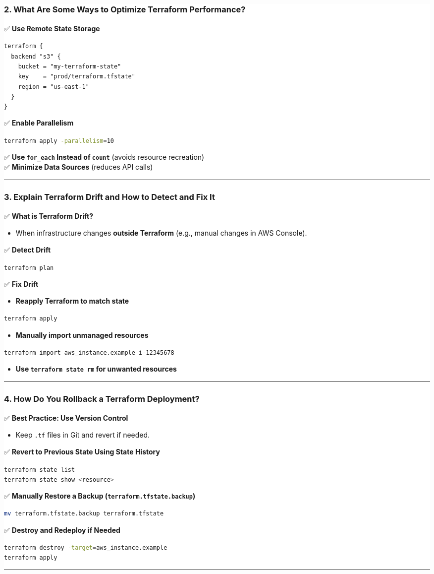 
### **2. What Are Some Ways to Optimize Terraform Performance?**  

✅ **Use Remote State Storage**  
```hcl
terraform {
  backend "s3" {
    bucket = "my-terraform-state"
    key    = "prod/terraform.tfstate"
    region = "us-east-1"
  }
}
```
✅ **Enable Parallelism**  
```sh
terraform apply -parallelism=10
```
✅ **Use `for_each` Instead of `count`** (avoids resource recreation)  
✅ **Minimize Data Sources** (reduces API calls)  

---

### **3. Explain Terraform Drift and How to Detect and Fix It**  

✅ **What is Terraform Drift?**  
- When infrastructure changes **outside Terraform** (e.g., manual changes in AWS Console).  

✅ **Detect Drift**  
```sh
terraform plan
```
✅ **Fix Drift**  
- **Reapply Terraform to match state**  
```sh
terraform apply
```
- **Manually import unmanaged resources**  
```sh
terraform import aws_instance.example i-12345678
```
- **Use `terraform state rm` for unwanted resources**  

---

### **4. How Do You Rollback a Terraform Deployment?**  

✅ **Best Practice: Use Version Control**  
- Keep `.tf` files in Git and revert if needed.  

✅ **Revert to Previous State Using State History**  
```sh
terraform state list
terraform state show <resource>
```
✅ **Manually Restore a Backup (`terraform.tfstate.backup`)**  
```sh
mv terraform.tfstate.backup terraform.tfstate
```
✅ **Destroy and Redeploy if Needed**  
```sh
terraform destroy -target=aws_instance.example
terraform apply
```

---